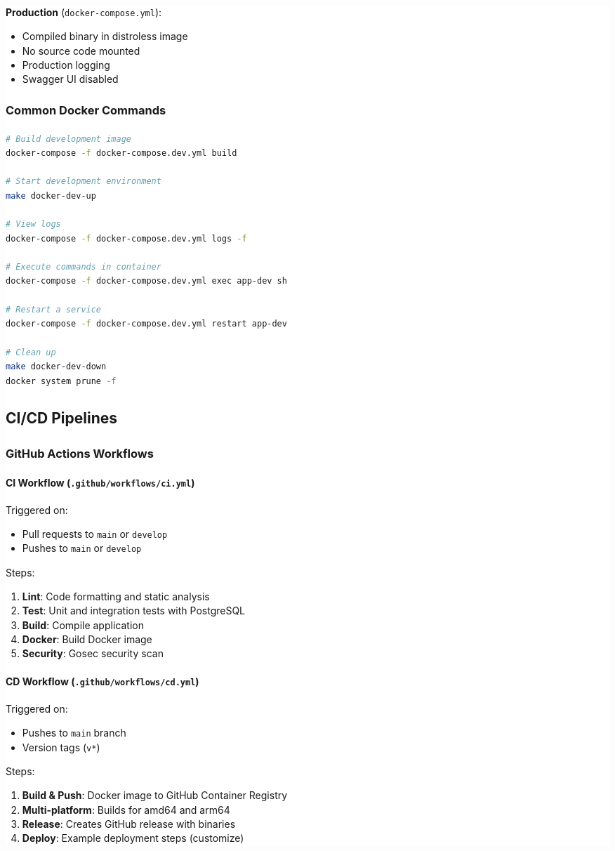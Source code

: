 **Production** (`docker-compose.yml`):
- Compiled binary in distroless image
- No source code mounted
- Production logging
- Swagger UI disabled

### Common Docker Commands

```bash
# Build development image
docker-compose -f docker-compose.dev.yml build

# Start development environment
make docker-dev-up

# View logs
docker-compose -f docker-compose.dev.yml logs -f

# Execute commands in container
docker-compose -f docker-compose.dev.yml exec app-dev sh

# Restart a service
docker-compose -f docker-compose.dev.yml restart app-dev

# Clean up
make docker-dev-down
docker system prune -f
```

## CI/CD Pipelines

### GitHub Actions Workflows

#### CI Workflow (`.github/workflows/ci.yml`)

Triggered on:
- Pull requests to `main` or `develop`
- Pushes to `main` or `develop`

Steps:
1. **Lint**: Code formatting and static analysis
2. **Test**: Unit and integration tests with PostgreSQL
3. **Build**: Compile application
4. **Docker**: Build Docker image
5. **Security**: Gosec security scan

#### CD Workflow (`.github/workflows/cd.yml`)

Triggered on:
- Pushes to `main` branch
- Version tags (`v*`)

Steps:
1. **Build & Push**: Docker image to GitHub Container Registry
2. **Multi-platform**: Builds for amd64 and arm64
3. **Release**: Creates GitHub release with binaries
4. **Deploy**: Example deployment steps (customize)
